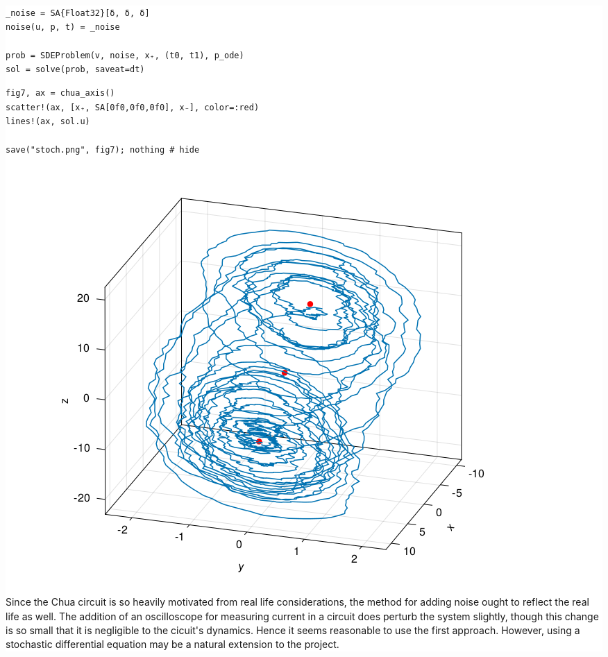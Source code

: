 ```@example 1
_noise = SA{Float32}[δ, δ, δ]
noise(u, p, t) = _noise

prob = SDEProblem(v, noise, x₊, (t0, t1), p_ode)
sol = solve(prob, saveat=dt)
```

```@example 1
fig7, ax = chua_axis()
scatter!(ax, [x₊, SA[0f0,0f0,0f0], x₋], color=:red)
lines!(ax, sol.u)

save("stoch.png", fig7); nothing # hide
```

![](stoch.png)



Since the Chua circuit is so heavily motivated from real life considerations, the method for adding noise ought to reflect the real life as well. The addition of an oscilloscope for measuring current in a circuit does perturb the system slightly, though this change is so small that it is negligible to the cicuit's dynamics. Hence it seems reasonable to use the first approach. However, using a stochastic differential equation may be a natural extension to the project. 
